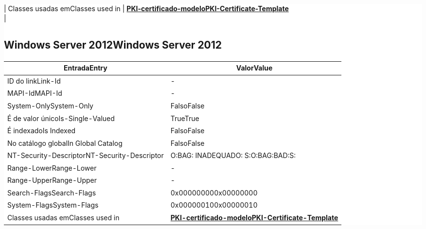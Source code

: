 | <span data-ttu-id="8b4c9-223">Classes usadas em</span><span class="sxs-lookup"><span data-stu-id="8b4c9-223">Classes used in</span></span>        | [<span data-ttu-id="8b4c9-224">**PKI-certificado-modelo**</span><span class="sxs-lookup"><span data-stu-id="8b4c9-224">**PKI-Certificate-Template**</span></span>](c-pkicertificatetemplate.md)<br/> |



## <a name="windows-server-2012"></a><span data-ttu-id="8b4c9-225">Windows Server 2012</span><span class="sxs-lookup"><span data-stu-id="8b4c9-225">Windows Server 2012</span></span>



| <span data-ttu-id="8b4c9-226">Entrada</span><span class="sxs-lookup"><span data-stu-id="8b4c9-226">Entry</span></span> | <span data-ttu-id="8b4c9-227">Valor</span><span class="sxs-lookup"><span data-stu-id="8b4c9-227">Value</span></span> |
|------------------------|-------------------------------------------------------------------------|
| <span data-ttu-id="8b4c9-228">ID do link</span><span class="sxs-lookup"><span data-stu-id="8b4c9-228">Link-Id</span></span>                | \-                                                                      |
| <span data-ttu-id="8b4c9-229">MAPI-Id</span><span class="sxs-lookup"><span data-stu-id="8b4c9-229">MAPI-Id</span></span>                | \-                                                                      |
| <span data-ttu-id="8b4c9-230">System-Only</span><span class="sxs-lookup"><span data-stu-id="8b4c9-230">System-Only</span></span>            | <span data-ttu-id="8b4c9-231">Falso</span><span class="sxs-lookup"><span data-stu-id="8b4c9-231">False</span></span>                                                                   |
| <span data-ttu-id="8b4c9-232">É de valor único</span><span class="sxs-lookup"><span data-stu-id="8b4c9-232">Is-Single-Valued</span></span>       | <span data-ttu-id="8b4c9-233">True</span><span class="sxs-lookup"><span data-stu-id="8b4c9-233">True</span></span>                                                                    |
| <span data-ttu-id="8b4c9-234">É indexado</span><span class="sxs-lookup"><span data-stu-id="8b4c9-234">Is Indexed</span></span>             | <span data-ttu-id="8b4c9-235">Falso</span><span class="sxs-lookup"><span data-stu-id="8b4c9-235">False</span></span>                                                                   |
| <span data-ttu-id="8b4c9-236">No catálogo global</span><span class="sxs-lookup"><span data-stu-id="8b4c9-236">In Global Catalog</span></span>      | <span data-ttu-id="8b4c9-237">Falso</span><span class="sxs-lookup"><span data-stu-id="8b4c9-237">False</span></span>                                                                   |
| <span data-ttu-id="8b4c9-238">NT-Security-Descriptor</span><span class="sxs-lookup"><span data-stu-id="8b4c9-238">NT-Security-Descriptor</span></span> | <span data-ttu-id="8b4c9-239">O:BAG: INADEQUADO: S:</span><span class="sxs-lookup"><span data-stu-id="8b4c9-239">O:BAG:BAD:S:</span></span>                                                            |
| <span data-ttu-id="8b4c9-240">Range-Lower</span><span class="sxs-lookup"><span data-stu-id="8b4c9-240">Range-Lower</span></span>            | \-                                                                      |
| <span data-ttu-id="8b4c9-241">Range-Upper</span><span class="sxs-lookup"><span data-stu-id="8b4c9-241">Range-Upper</span></span>            | \-                                                                      |
| <span data-ttu-id="8b4c9-242">Search-Flags</span><span class="sxs-lookup"><span data-stu-id="8b4c9-242">Search-Flags</span></span>           | <span data-ttu-id="8b4c9-243">0x00000000</span><span class="sxs-lookup"><span data-stu-id="8b4c9-243">0x00000000</span></span>                                                              |
| <span data-ttu-id="8b4c9-244">System-Flags</span><span class="sxs-lookup"><span data-stu-id="8b4c9-244">System-Flags</span></span>           | <span data-ttu-id="8b4c9-245">0x00000010</span><span class="sxs-lookup"><span data-stu-id="8b4c9-245">0x00000010</span></span>                                                              |
| <span data-ttu-id="8b4c9-246">Classes usadas em</span><span class="sxs-lookup"><span data-stu-id="8b4c9-246">Classes used in</span></span>        | [<span data-ttu-id="8b4c9-247">**PKI-certificado-modelo**</span><span class="sxs-lookup"><span data-stu-id="8b4c9-247">**PKI-Certificate-Template**</span></span>](c-pkicertificatetemplate.md)<br/> |



 

 





